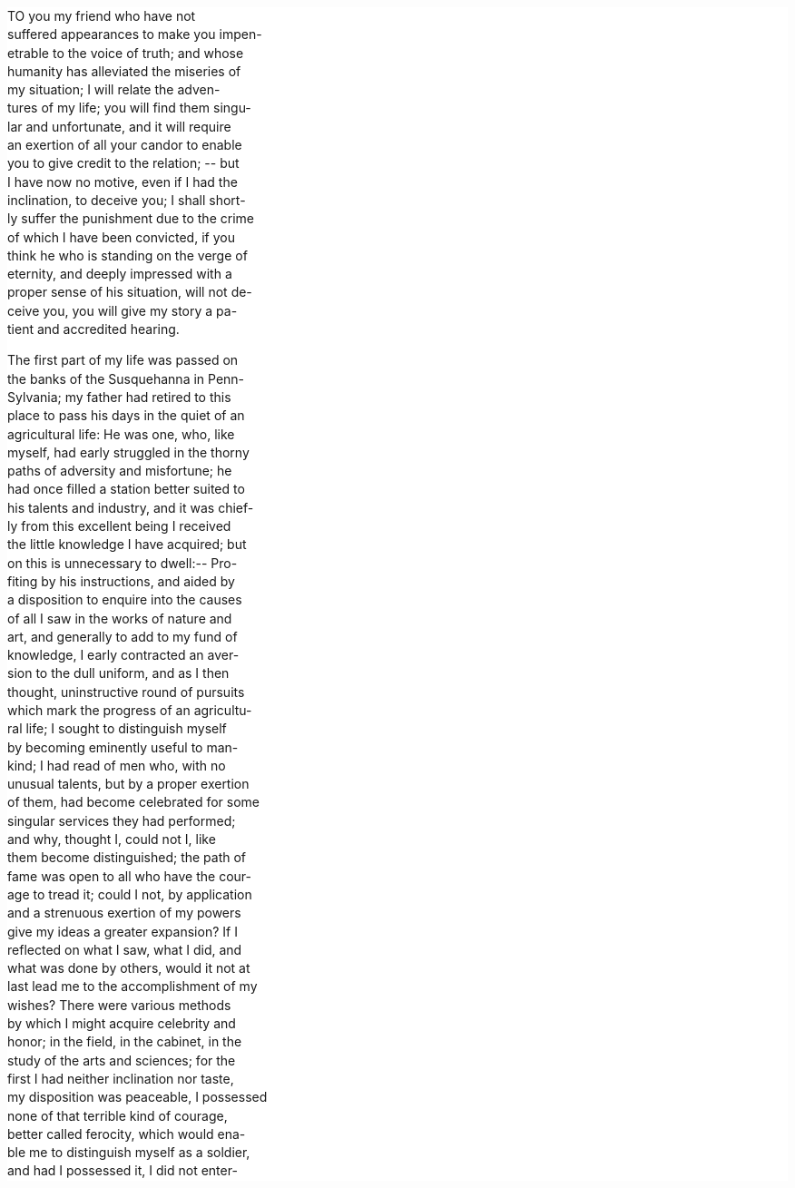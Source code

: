 TO you my friend who have not  
suffered appearances to make you impen-  
etrable to the voice of truth; and whose  
humanity has alleviated the miseries of  
my situation; I will relate the adven-  
tures of my life; you will find them singu-  
lar and unfortunate, and it will require  
an exertion of all your candor to enable  
you to give credit to the relation; -- but  
I have now no motive, even if I had the  
inclination, to deceive you; I shall short-  
ly suffer the punishment due to the crime  
of which I have been convicted, if you  
think he who is standing on the verge of  
eternity, and deeply impressed with a  
proper sense of his situation, will not de-  
ceive you, you will give my story a pa-  
tient and accredited hearing.  
  
The first part of my life was passed on  
the banks of the Susquehanna in Penn-  
Sylvania; my father had retired to this  
place to pass his days in the quiet of an  
agricultural life: He was one, who, like  
myself, had early struggled in the thorny  
paths of adversity and misfortune; he  
had once filled a station better suited to  
his talents and industry, and it was chief-  
ly from this excellent being I received  
the little knowledge I have acquired; but  
on this is unnecessary to dwell:-- Pro-  
fiting by his instructions, and aided by  
a disposition to enquire into the causes  
of all I saw in the works of nature and  
art, and generally to add to my fund of  
knowledge, I early contracted an aver-  
sion to the dull uniform, and as I then  
thought, uninstructive round of pursuits  
which mark the progress of an agricultu-  
ral life; I sought to distinguish myself  
by becoming eminently useful to man-  
kind; I had read of men who, with no  
unusual talents, but by a proper exertion  
of them, had become celebrated for some  
singular services they had performed;  
and why, thought I, could not I, like  
them become distinguished; the path of  
fame was open to all who have the cour-  
age to tread it; could I not, by application  
and a strenuous exertion of my powers  
give my ideas a greater expansion? If I  
reflected on what I saw, what I did, and  
what was done by others, would it not at  
last lead me to the accomplishment of my  
wishes? There were various methods  
by which I might acquire celebrity and  
honor; in the field, in the cabinet, in the  
study of the arts and sciences; for the  
first I had neither inclination nor taste,  
my disposition was peaceable, I possessed  
none of that terrible kind of courage,  
better called ferocity, which would ena-  
ble me to distinguish myself as a soldier,  
and had I possessed it, I did not enter-  